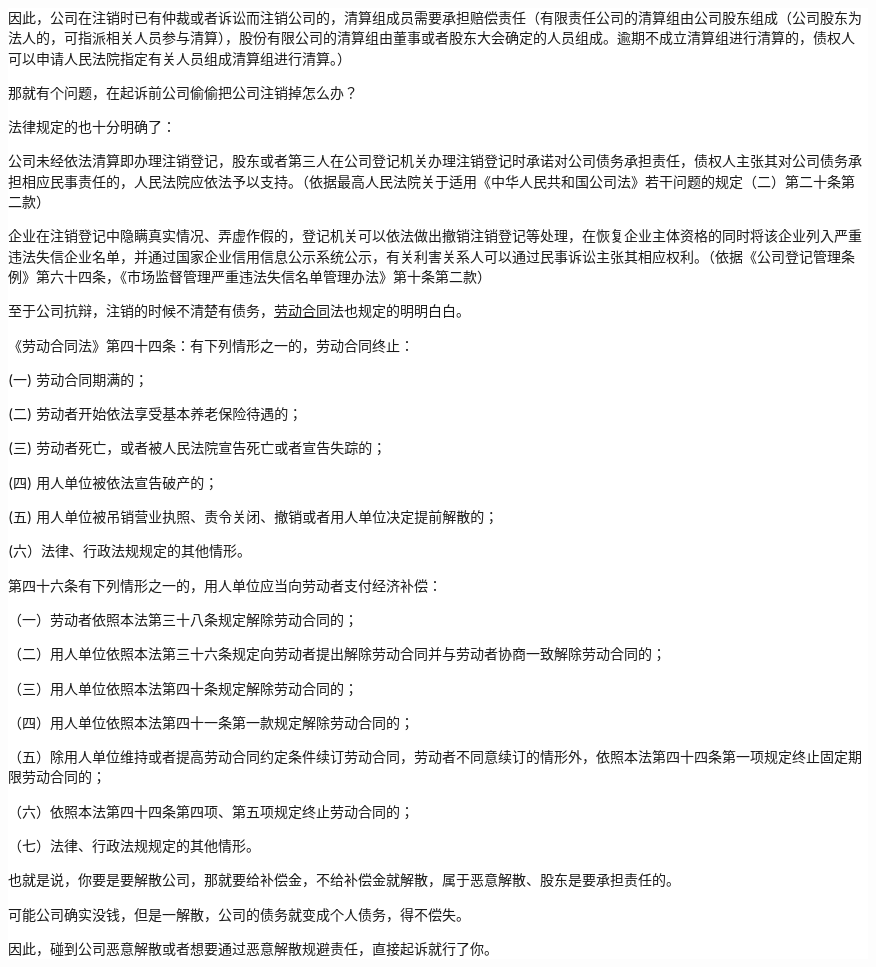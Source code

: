 因此，公司在注销时已有仲裁或者诉讼而注销公司的，清算组成员需要承担赔偿责任（有限责任公司的清算组由公司股东组成（公司股东为法人的，可指派相关人员参与清算），股份有限公司的清算组由董事或者股东大会确定的人员组成。逾期不成立清算组进行清算的，债权人可以申请人民法院指定有关人员组成清算组进行清算。）

那就有个问题，在起诉前公司偷偷把公司注销掉怎么办？

法律规定的也十分明确了：

公司未经依法清算即办理注销登记，股东或者第三人在公司登记机关办理注销登记时承诺对公司债务承担责任，债权人主张其对公司债务承担相应民事责任的，人民法院应依法予以支持。（依据最高人民法院关于适用《中华人民共和国公司法》若干问题的规定（二）第二十条第二款）

企业在注销登记中隐瞒真实情况、弄虚作假的，登记机关可以依法做出撤销注销登记等处理，在恢复企业主体资格的同时将该企业列入严重违法失信企业名单，并通过国家企业信用信息公示系统公示，有关利害关系人可以通过民事诉讼主张其相应权利。（依据《公司登记管理条例》第六十四条，《市场监督管理严重违法失信名单管理办法》第十条第二款）

至于公司抗辩，注销的时候不清楚有债务，[劳动合同](https://www.zhihu.com/search?q=%E5%8A%B3%E5%8A%A8%E5%90%88%E5%90%8C&search_source=Entity&hybrid_search_source=Entity&hybrid_search_extra=%7B%22sourceType%22%3A%22answer%22%2C%22sourceId%22%3A2764013237%7D)法也规定的明明白白。

《劳动合同法》第四十四条：有下列情形之一的，劳动合同终止：

(一) 劳动合同期满的；

(二) 劳动者开始依法享受基本养老保险待遇的；

(三) 劳动者死亡，或者被人民法院宣告死亡或者宣告失踪的；

(四) 用人单位被依法宣告破产的；

(五) 用人单位被吊销营业执照、责令关闭、撤销或者用人单位决定提前解散的；

(六）法律、行政法规规定的其他情形。

第四十六条有下列情形之一的，用人单位应当向劳动者支付经济补偿：

（一）劳动者依照本法第三十八条规定解除劳动合同的；

（二）用人单位依照本法第三十六条规定向劳动者提出解除劳动合同并与劳动者协商一致解除劳动合同的；

（三）用人单位依照本法第四十条规定解除劳动合同的；

（四）用人单位依照本法第四十一条第一款规定解除劳动合同的；

（五）除用人单位维持或者提高劳动合同约定条件续订劳动合同，劳动者不同意续订的情形外，依照本法第四十四条第一项规定终止固定期限劳动合同的；

（六）依照本法第四十四条第四项、第五项规定终止劳动合同的；

（七）法律、行政法规规定的其他情形。

也就是说，你要是要解散公司，那就要给补偿金，不给补偿金就解散，属于恶意解散、股东是要承担责任的。

可能公司确实没钱，但是一解散，公司的债务就变成个人债务，得不偿失。

因此，碰到公司恶意解散或者想要通过恶意解散规避责任，直接起诉就行了你。